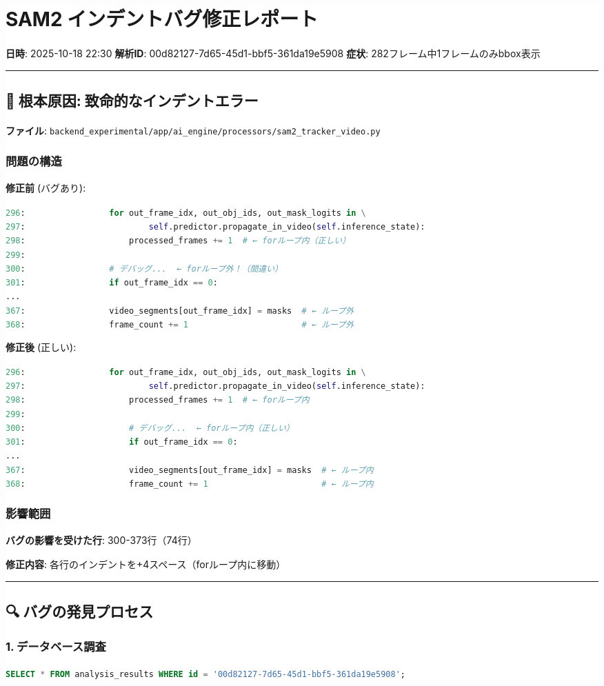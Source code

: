 # SAM2 インデントバグ修正レポート

**日時**: 2025-10-18 22:30
**解析ID**: 00d82127-7d65-45d1-bbf5-361da19e5908
**症状**: 282フレーム中1フレームのみbbox表示

---

## 🚨 根本原因: 致命的なインデントエラー

**ファイル**: `backend_experimental/app/ai_engine/processors/sam2_tracker_video.py`

### 問題の構造

**修正前** (バグあり):
```python
296:                 for out_frame_idx, out_obj_ids, out_mask_logits in \
297:                         self.predictor.propagate_in_video(self.inference_state):
298:                     processed_frames += 1  # ← forループ内（正しい）
299:
300:                 # デバッグ...  ← forループ外！（間違い）
301:                 if out_frame_idx == 0:
...
367:                 video_segments[out_frame_idx] = masks  # ← ループ外
368:                 frame_count += 1                       # ← ループ外
```

**修正後** (正しい):
```python
296:                 for out_frame_idx, out_obj_ids, out_mask_logits in \
297:                         self.predictor.propagate_in_video(self.inference_state):
298:                     processed_frames += 1  # ← forループ内
299:
300:                     # デバッグ...  ← forループ内（正しい）
301:                     if out_frame_idx == 0:
...
367:                     video_segments[out_frame_idx] = masks  # ← ループ内
368:                     frame_count += 1                       # ← ループ内
```

### 影響範囲

**バグの影響を受けた行**: 300-373行（74行）

**修正内容**: 各行のインデントを+4スペース（forループ内に移動）

---

## 🔍 バグの発見プロセス

### 1. データベース調査
```sql
SELECT * FROM analysis_results WHERE id = '00d82127-7d65-45d1-bbf5-361da19e5908';
```
